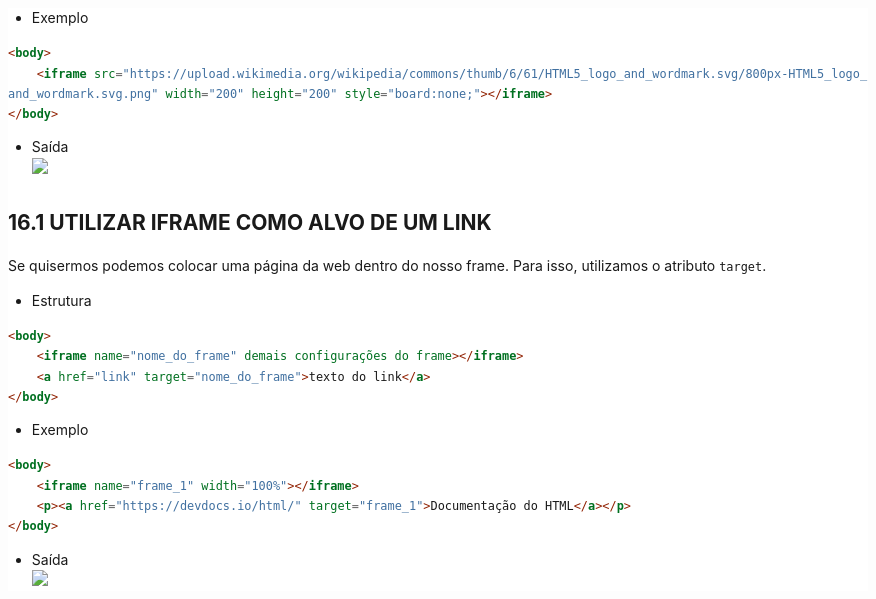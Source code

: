- Exemplo

```HTML
<body>
    <iframe src="https://upload.wikimedia.org/wikipedia/commons/thumb/6/61/HTML5_logo_and_wordmark.svg/800px-HTML5_logo_and_wordmark.svg.png" width="200" height="200" style="board:none;"></iframe>
</body>
```

- Saída <br>
  ![](https://github.com/LucasFDutra/Meu-Material-Basico-De-Web/blob/master/HTML/Imagens/Figura_30.png?raw=true)

## 16.1 UTILIZAR IFRAME COMO ALVO DE UM LINK

Se quisermos podemos colocar uma página da web dentro do nosso frame. Para isso, utilizamos o atributo `target`.

- Estrutura

```HTML
<body>
    <iframe name="nome_do_frame" demais configurações do frame></iframe>
    <a href="link" target="nome_do_frame">texto do link</a>
</body>
```

- Exemplo

```HTML
<body>
    <iframe name="frame_1" width="100%"></iframe>
    <p><a href="https://devdocs.io/html/" target="frame_1">Documentação do HTML</a></p>
</body>
```

- Saída <br>
  ![](https://github.com/LucasFDutra/Meu-Material-Basico-De-Web/blob/master/HTML/Imagens/Figura_31.gif?raw=true)
